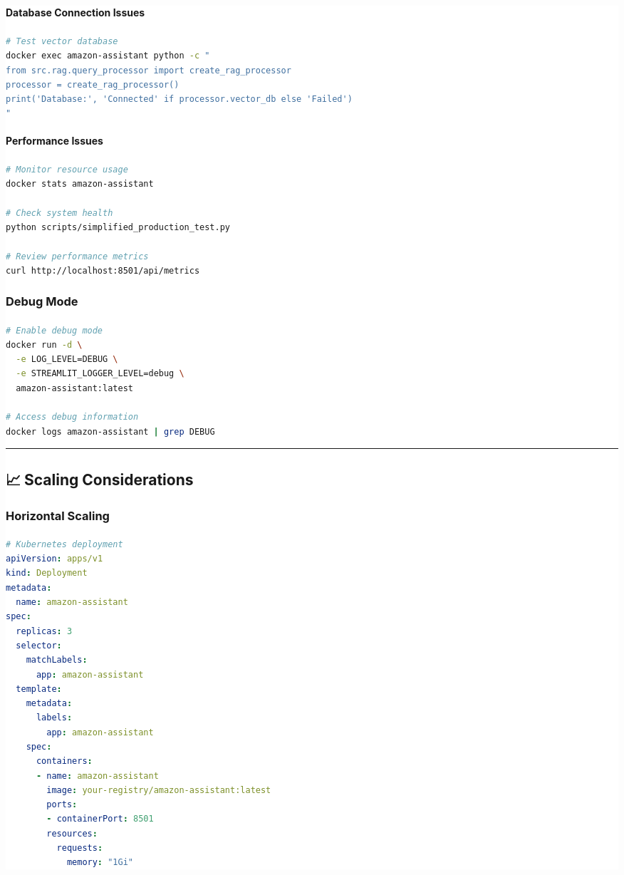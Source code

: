 #### **Database Connection Issues**
```bash
# Test vector database
docker exec amazon-assistant python -c "
from src.rag.query_processor import create_rag_processor
processor = create_rag_processor()
print('Database:', 'Connected' if processor.vector_db else 'Failed')
"
```

#### **Performance Issues**
```bash
# Monitor resource usage
docker stats amazon-assistant

# Check system health
python scripts/simplified_production_test.py

# Review performance metrics
curl http://localhost:8501/api/metrics
```

### **Debug Mode**

```bash
# Enable debug mode
docker run -d \
  -e LOG_LEVEL=DEBUG \
  -e STREAMLIT_LOGGER_LEVEL=debug \
  amazon-assistant:latest

# Access debug information
docker logs amazon-assistant | grep DEBUG
```

---

## 📈 Scaling Considerations

### **Horizontal Scaling**

```yaml
# Kubernetes deployment
apiVersion: apps/v1
kind: Deployment
metadata:
  name: amazon-assistant
spec:
  replicas: 3
  selector:
    matchLabels:
      app: amazon-assistant
  template:
    metadata:
      labels:
        app: amazon-assistant
    spec:
      containers:
      - name: amazon-assistant
        image: your-registry/amazon-assistant:latest
        ports:
        - containerPort: 8501
        resources:
          requests:
            memory: "1Gi"
```